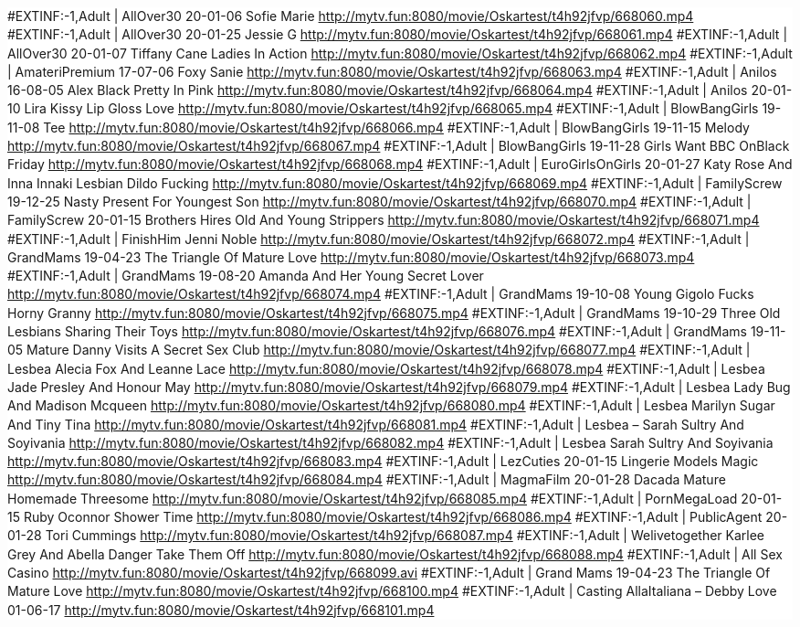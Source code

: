 #EXTINF:-1,Adult | AllOver30 20-01-06 Sofie Marie
http://mytv.fun:8080/movie/Oskartest/t4h92jfvp/668060.mp4
#EXTINF:-1,Adult | AllOver30 20-01-25 Jessie G
http://mytv.fun:8080/movie/Oskartest/t4h92jfvp/668061.mp4
#EXTINF:-1,Adult | AllOver30 20-01-07 Tiffany Cane Ladies In Action
http://mytv.fun:8080/movie/Oskartest/t4h92jfvp/668062.mp4
#EXTINF:-1,Adult | AmateriPremium 17-07-06 Foxy Sanie
http://mytv.fun:8080/movie/Oskartest/t4h92jfvp/668063.mp4
#EXTINF:-1,Adult | Anilos 16-08-05 Alex Black Pretty In Pink
http://mytv.fun:8080/movie/Oskartest/t4h92jfvp/668064.mp4
#EXTINF:-1,Adult | Anilos 20-01-10 Lira Kissy Lip Gloss Love
http://mytv.fun:8080/movie/Oskartest/t4h92jfvp/668065.mp4
#EXTINF:-1,Adult | BlowBangGirls 19-11-08 Tee
http://mytv.fun:8080/movie/Oskartest/t4h92jfvp/668066.mp4
#EXTINF:-1,Adult | BlowBangGirls 19-11-15 Melody
http://mytv.fun:8080/movie/Oskartest/t4h92jfvp/668067.mp4
#EXTINF:-1,Adult | BlowBangGirls 19-11-28 Girls Want BBC OnBlack Friday
http://mytv.fun:8080/movie/Oskartest/t4h92jfvp/668068.mp4
#EXTINF:-1,Adult | EuroGirlsOnGirls 20-01-27 Katy Rose And Inna Innaki Lesbian Dildo Fucking
http://mytv.fun:8080/movie/Oskartest/t4h92jfvp/668069.mp4
#EXTINF:-1,Adult | FamilyScrew 19-12-25 Nasty Present For Youngest Son
http://mytv.fun:8080/movie/Oskartest/t4h92jfvp/668070.mp4
#EXTINF:-1,Adult | FamilyScrew 20-01-15 Brothers Hires Old And Young Strippers
http://mytv.fun:8080/movie/Oskartest/t4h92jfvp/668071.mp4
#EXTINF:-1,Adult | FinishHim Jenni Noble
http://mytv.fun:8080/movie/Oskartest/t4h92jfvp/668072.mp4
#EXTINF:-1,Adult | GrandMams 19-04-23 The Triangle Of Mature Love
http://mytv.fun:8080/movie/Oskartest/t4h92jfvp/668073.mp4
#EXTINF:-1,Adult | GrandMams 19-08-20 Amanda And Her Young Secret Lover
http://mytv.fun:8080/movie/Oskartest/t4h92jfvp/668074.mp4
#EXTINF:-1,Adult | GrandMams 19-10-08 Young Gigolo Fucks Horny Granny
http://mytv.fun:8080/movie/Oskartest/t4h92jfvp/668075.mp4
#EXTINF:-1,Adult | GrandMams 19-10-29 Three Old Lesbians Sharing Their Toys
http://mytv.fun:8080/movie/Oskartest/t4h92jfvp/668076.mp4
#EXTINF:-1,Adult | GrandMams 19-11-05 Mature Danny Visits A Secret Sex Club
http://mytv.fun:8080/movie/Oskartest/t4h92jfvp/668077.mp4
#EXTINF:-1,Adult | Lesbea Alecia Fox And Leanne Lace
http://mytv.fun:8080/movie/Oskartest/t4h92jfvp/668078.mp4
#EXTINF:-1,Adult | Lesbea Jade Presley And Honour May
http://mytv.fun:8080/movie/Oskartest/t4h92jfvp/668079.mp4
#EXTINF:-1,Adult | Lesbea Lady Bug And Madison Mcqueen
http://mytv.fun:8080/movie/Oskartest/t4h92jfvp/668080.mp4
#EXTINF:-1,Adult | Lesbea Marilyn Sugar And Tiny Tina
http://mytv.fun:8080/movie/Oskartest/t4h92jfvp/668081.mp4
#EXTINF:-1,Adult | Lesbea – Sarah Sultry And Soyivania
http://mytv.fun:8080/movie/Oskartest/t4h92jfvp/668082.mp4
#EXTINF:-1,Adult | Lesbea Sarah Sultry And Soyivania
http://mytv.fun:8080/movie/Oskartest/t4h92jfvp/668083.mp4
#EXTINF:-1,Adult | LezCuties 20-01-15 Lingerie Models Magic
http://mytv.fun:8080/movie/Oskartest/t4h92jfvp/668084.mp4
#EXTINF:-1,Adult | MagmaFilm 20-01-28 Dacada Mature Homemade Threesome
http://mytv.fun:8080/movie/Oskartest/t4h92jfvp/668085.mp4
#EXTINF:-1,Adult | PornMegaLoad 20-01-15 Ruby Oconnor Shower Time
http://mytv.fun:8080/movie/Oskartest/t4h92jfvp/668086.mp4
#EXTINF:-1,Adult | PublicAgent 20-01-28 Tori Cummings
http://mytv.fun:8080/movie/Oskartest/t4h92jfvp/668087.mp4
#EXTINF:-1,Adult | Welivetogether  Karlee Grey And Abella Danger Take Them Off
http://mytv.fun:8080/movie/Oskartest/t4h92jfvp/668088.mp4
#EXTINF:-1,Adult | All Sex Casino
http://mytv.fun:8080/movie/Oskartest/t4h92jfvp/668099.avi
#EXTINF:-1,Adult | Grand Mams 19-04-23 The Triangle Of Mature Love
http://mytv.fun:8080/movie/Oskartest/t4h92jfvp/668100.mp4
#EXTINF:-1,Adult | Casting AllaItaliana – Debby Love 01-06-17
http://mytv.fun:8080/movie/Oskartest/t4h92jfvp/668101.mp4